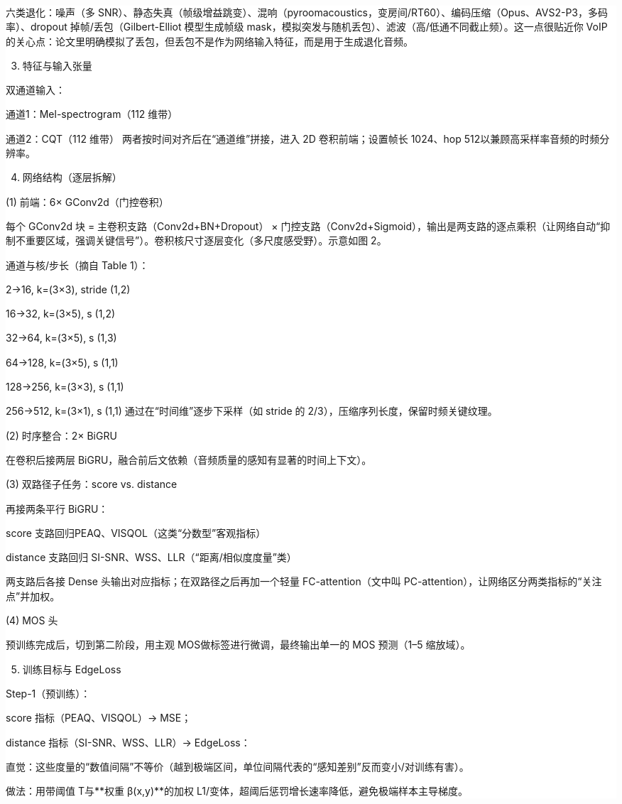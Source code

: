 六类退化：噪声（多 SNR）、静态失真（帧级增益跳变）、混响（pyroomacoustics，变房间/RT60）、编码压缩（Opus、AVS2-P3，多码率）、dropout 掉帧/丢包（Gilbert-Elliot 模型生成帧级 mask，模拟突发与随机丢包）、滤波（高/低通不同截止频）。这一点很贴近你 VoIP 的关心点：论文里明确模拟了丢包，但丢包不是作为网络输入特征，而是用于生成退化音频。

3. 特征与输入张量

双通道输入：

通道1：Mel-spectrogram（112 维带）

通道2：CQT（112 维带）
两者按时间对齐后在“通道维”拼接，进入 2D 卷积前端；设置帧长 1024、hop 512以兼顾高采样率音频的时频分辨率。

4. 网络结构（逐层拆解）

(1) 前端：6× GConv2d（门控卷积）

每个 GConv2d 块 = 主卷积支路（Conv2d+BN+Dropout） × 门控支路（Conv2d+Sigmoid），输出是两支路的逐点乘积（让网络自动“抑制不重要区域，强调关键信号”）。卷积核尺寸逐层变化（多尺度感受野）。示意如图 2。

通道与核/步长（摘自 Table 1）：

2→16, k=(3×3), stride (1,2)

16→32, k=(3×5), s (1,2)

32→64, k=(3×5), s (1,3)

64→128, k=(3×5), s (1,1)

128→256, k=(3×3), s (1,1)

256→512, k=(3×1), s (1,1)
通过在“时间维”逐步下采样（如 stride 的 2/3），压缩序列长度，保留时频关键纹理。

(2) 时序整合：2× BiGRU

在卷积后接两层 BiGRU，融合前后文依赖（音频质量的感知有显著的时间上下文）。

(3) 双路径子任务：score vs. distance

再接两条平行 BiGRU：

score 支路回归PEAQ、VISQOL（这类“分数型”客观指标）

distance 支路回归 SI-SNR、WSS、LLR（“距离/相似度度量”类）

两支路后各接 Dense 头输出对应指标；在双路径之后再加一个轻量 FC-attention（文中叫 PC-attention），让网络区分两类指标的“关注点”并加权。

(4) MOS 头

预训练完成后，切到第二阶段，用主观 MOS做标签进行微调，最终输出单一的 MOS 预测（1–5 缩放域）。

5. 训练目标与 EdgeLoss

Step-1（预训练）：

score 指标（PEAQ、VISQOL）→ MSE；

distance 指标（SI-SNR、WSS、LLR）→ EdgeLoss：

直觉：这些度量的“数值间隔”不等价（越到极端区间，单位间隔代表的“感知差别”反而变小/对训练有害）。

做法：用带阈值 T与**权重 β(x,y)**的加权 L1/变体，超阈后惩罚增长速率降低，避免极端样本主导梯度。
